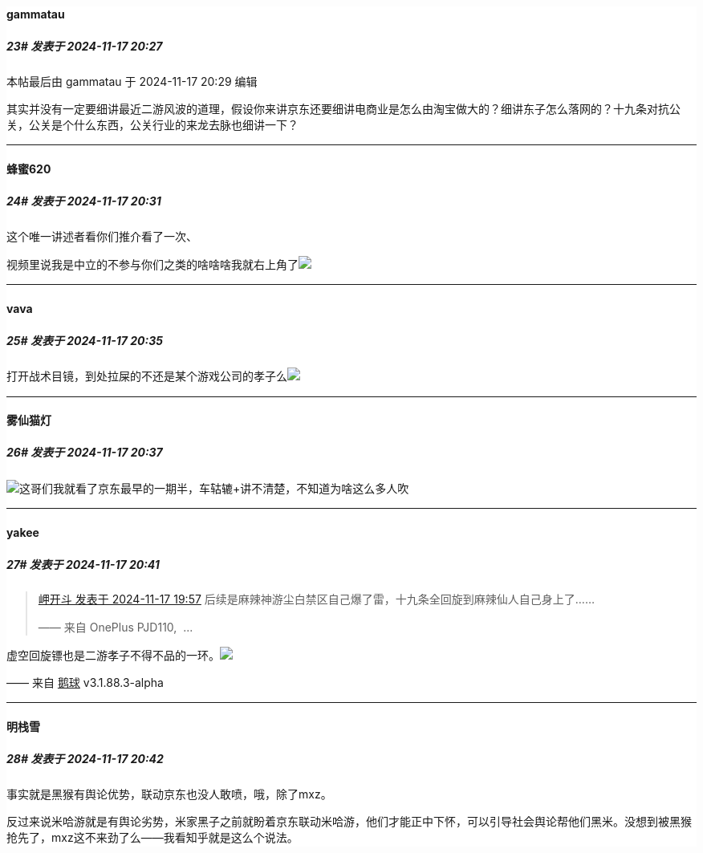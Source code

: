 ####  gammatau  
##### 23#       发表于 2024-11-17 20:27

 本帖最后由 gammatau 于 2024-11-17 20:29 编辑 

其实并没有一定要细讲最近二游风波的道理，假设你来讲京东还要细讲电商业是怎么由淘宝做大的？细讲东子怎么落网的？十九条对抗公关，公关是个什么东西，公关行业的来龙去脉也细讲一下？

*****

####  蜂蜜620  
##### 24#       发表于 2024-11-17 20:31

这个唯一讲述者看你们推介看了一次、

视频里说我是中立的不参与你们之类的啥啥啥我就右上角了<img src="https://static.saraba1st.com/image/smiley/face2017/001.png" referrerpolicy="no-referrer">

*****

####  vava  
##### 25#       发表于 2024-11-17 20:35

打开战术目镜，到处拉屎的不还是某个游戏公司的孝子么<img src="https://static.saraba1st.com/image/smiley/face2017/049.png" referrerpolicy="no-referrer">

*****

####  雾仙猫灯  
##### 26#       发表于 2024-11-17 20:37

<img src="https://static.saraba1st.com/image/smiley/face2017/049.png" referrerpolicy="no-referrer">这哥们我就看了京东最早的一期半，车轱辘+讲不清楚，不知道为啥这么多人吹

*****

####  yakee  
##### 27#       发表于 2024-11-17 20:41

<blockquote><a href="httphttps://bbs.saraba1st.com/2b/forum.php?mod=redirect&amp;goto=findpost&amp;pid=66716090&amp;ptid=2207223" target="_blank">岬开斗 发表于 2024-11-17 19:57</a>
后续是麻辣神游尘白禁区自己爆了雷，十九条全回旋到麻辣仙人自己身上了……

—— 来自 OnePlus PJD110,  ...</blockquote>
虚空回旋镖也是二游孝子不得不品的一环。<img src="https://static.saraba1st.com/image/smiley/face2017/037.png" referrerpolicy="no-referrer">

—— 来自 [鹅球](https://www.pgyer.com/xfPejhuq) v3.1.88.3-alpha

*****

####  明栈雪  
##### 28#       发表于 2024-11-17 20:42

事实就是黑猴有舆论优势，联动京东也没人敢喷，哦，除了mxz。

反过来说米哈游就是有舆论劣势，米家黑子之前就盼着京东联动米哈游，他们才能正中下怀，可以引导社会舆论帮他们黑米。没想到被黑猴抢先了，mxz这不来劲了么——我看知乎就是这么个说法。
